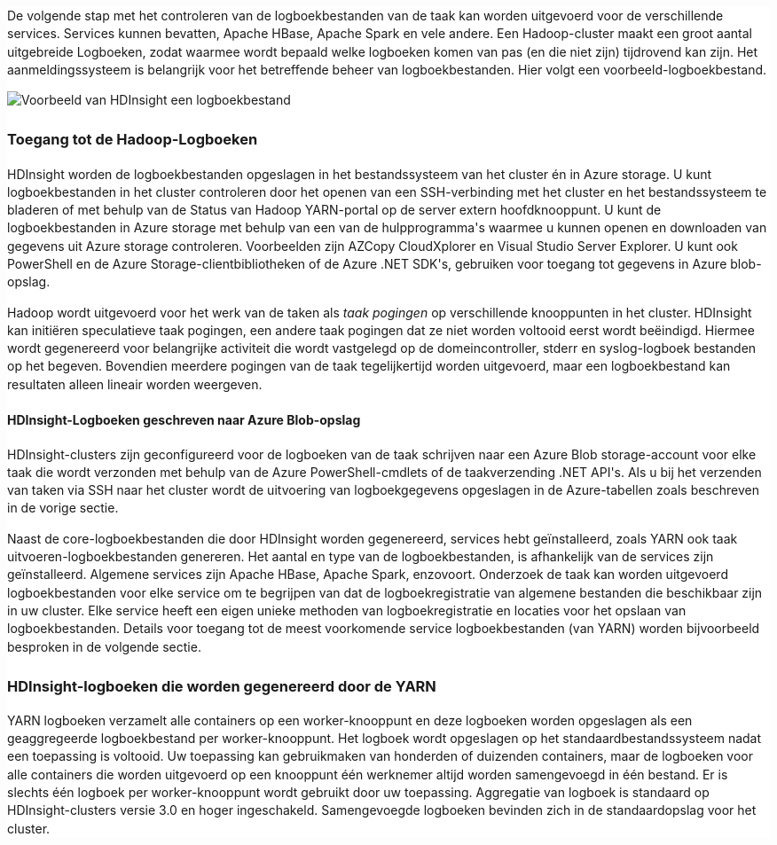 De volgende stap met het controleren van de logboekbestanden van de taak kan worden uitgevoerd voor de verschillende services.  Services kunnen bevatten, Apache HBase, Apache Spark en vele andere. Een Hadoop-cluster maakt een groot aantal uitgebreide Logboeken, zodat waarmee wordt bepaald welke logboeken komen van pas (en die niet zijn) tijdrovend kan zijn.  Het aanmeldingssysteem is belangrijk voor het betreffende beheer van logboekbestanden.  Hier volgt een voorbeeld-logboekbestand.

![Voorbeeld van HDInsight een logboekbestand](./media/hdinsight-troubleshoot-failed-cluster/logs.png)

### <a name="access-the-hadoop-log-files"></a>Toegang tot de Hadoop-Logboeken

HDInsight worden de logboekbestanden opgeslagen in het bestandssysteem van het cluster én in Azure storage. U kunt logboekbestanden in het cluster controleren door het openen van een SSH-verbinding met het cluster en het bestandssysteem te bladeren of met behulp van de Status van Hadoop YARN-portal op de server extern hoofdknooppunt. U kunt de logboekbestanden in Azure storage met behulp van een van de hulpprogramma's waarmee u kunnen openen en downloaden van gegevens uit Azure storage controleren. Voorbeelden zijn AZCopy CloudXplorer en Visual Studio Server Explorer. U kunt ook PowerShell en de Azure Storage-clientbibliotheken of de Azure .NET SDK's, gebruiken voor toegang tot gegevens in Azure blob-opslag.

Hadoop wordt uitgevoerd voor het werk van de taken als *taak pogingen* op verschillende knooppunten in het cluster. HDInsight kan initiëren speculatieve taak pogingen, een andere taak pogingen dat ze niet worden voltooid eerst wordt beëindigd. Hiermee wordt gegenereerd voor belangrijke activiteit die wordt vastgelegd op de domeincontroller, stderr en syslog-logboek bestanden op het begeven. Bovendien meerdere pogingen van de taak tegelijkertijd worden uitgevoerd, maar een logboekbestand kan resultaten alleen lineair worden weergeven.

#### <a name="hdinsight-logs-written-to-azure-blob-storage"></a>HDInsight-Logboeken geschreven naar Azure Blob-opslag

HDInsight-clusters zijn geconfigureerd voor de logboeken van de taak schrijven naar een Azure Blob storage-account voor elke taak die wordt verzonden met behulp van de Azure PowerShell-cmdlets of de taakverzending .NET API's.  Als u bij het verzenden van taken via SSH naar het cluster wordt de uitvoering van logboekgegevens opgeslagen in de Azure-tabellen zoals beschreven in de vorige sectie.

Naast de core-logboekbestanden die door HDInsight worden gegenereerd, services hebt geïnstalleerd, zoals YARN ook taak uitvoeren-logboekbestanden genereren.  Het aantal en type van de logboekbestanden, is afhankelijk van de services zijn geïnstalleerd.  Algemene services zijn Apache HBase, Apache Spark, enzovoort.  Onderzoek de taak kan worden uitgevoerd logboekbestanden voor elke service om te begrijpen van dat de logboekregistratie van algemene bestanden die beschikbaar zijn in uw cluster.  Elke service heeft een eigen unieke methoden van logboekregistratie en locaties voor het opslaan van logboekbestanden.  Details voor toegang tot de meest voorkomende service logboekbestanden (van YARN) worden bijvoorbeeld besproken in de volgende sectie.

### <a name="hdinsight-logs-generated-by-yarn"></a>HDInsight-logboeken die worden gegenereerd door de YARN

YARN logboeken verzamelt alle containers op een worker-knooppunt en deze logboeken worden opgeslagen als een geaggregeerde logboekbestand per worker-knooppunt. Het logboek wordt opgeslagen op het standaardbestandssysteem nadat een toepassing is voltooid. Uw toepassing kan gebruikmaken van honderden of duizenden containers, maar de logboeken voor alle containers die worden uitgevoerd op een knooppunt één werknemer altijd worden samengevoegd in één bestand. Er is slechts één logboek per worker-knooppunt wordt gebruikt door uw toepassing. Aggregatie van logboek is standaard op HDInsight-clusters versie 3.0 en hoger ingeschakeld. Samengevoegde logboeken bevinden zich in de standaardopslag voor het cluster.
